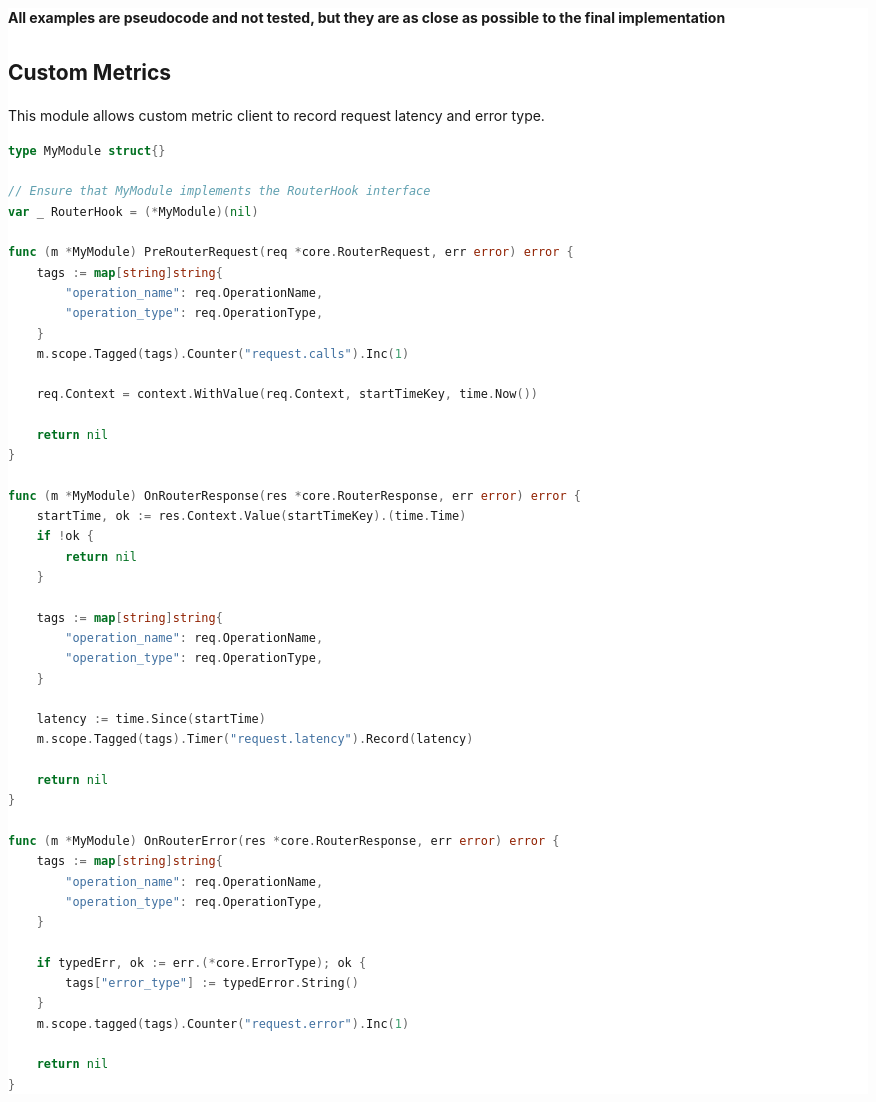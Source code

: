 __All examples are pseudocode and not tested, but they are as close as possible to the final implementation__

## Custom Metrics

This module allows custom metric client to record request latency and error type.

```go
type MyModule struct{}

// Ensure that MyModule implements the RouterHook interface
var _ RouterHook = (*MyModule)(nil)

func (m *MyModule) PreRouterRequest(req *core.RouterRequest, err error) error {
	tags := map[string]string{
		"operation_name": req.OperationName,
		"operation_type": req.OperationType,
	}
	m.scope.Tagged(tags).Counter("request.calls").Inc(1)

	req.Context = context.WithValue(req.Context, startTimeKey, time.Now())

	return nil
}

func (m *MyModule) OnRouterResponse(res *core.RouterResponse, err error) error {
	startTime, ok := res.Context.Value(startTimeKey).(time.Time)
	if !ok {
		return nil
	}

	tags := map[string]string{
		"operation_name": req.OperationName,
		"operation_type": req.OperationType,
	}

	latency := time.Since(startTime)
	m.scope.Tagged(tags).Timer("request.latency").Record(latency)

	return nil
}

func (m *MyModule) OnRouterError(res *core.RouterResponse, err error) error {
	tags := map[string]string{
		"operation_name": req.OperationName,
		"operation_type": req.OperationType,
	}

	if typedErr, ok := err.(*core.ErrorType); ok { 
		tags["error_type"] := typedError.String()
	}
	m.scope.tagged(tags).Counter("request.error").Inc(1)

	return nil
}
```
